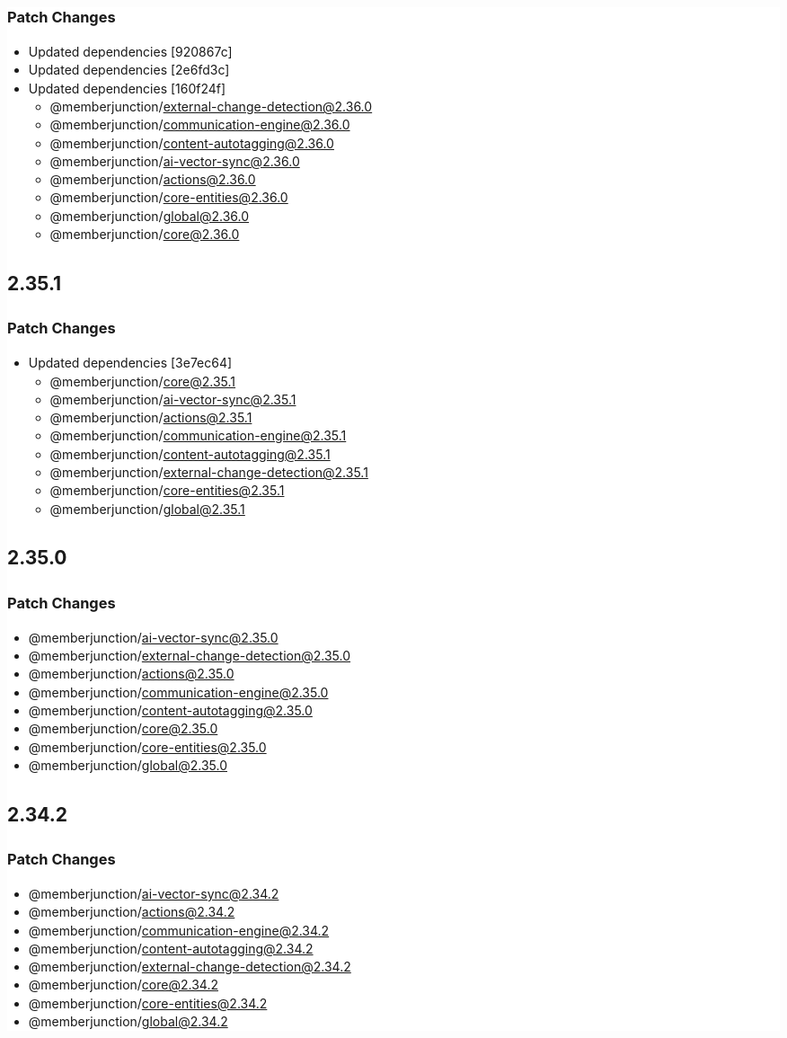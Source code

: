 ### Patch Changes

- Updated dependencies [920867c]
- Updated dependencies [2e6fd3c]
- Updated dependencies [160f24f]
  - @memberjunction/external-change-detection@2.36.0
  - @memberjunction/communication-engine@2.36.0
  - @memberjunction/content-autotagging@2.36.0
  - @memberjunction/ai-vector-sync@2.36.0
  - @memberjunction/actions@2.36.0
  - @memberjunction/core-entities@2.36.0
  - @memberjunction/global@2.36.0
  - @memberjunction/core@2.36.0

## 2.35.1

### Patch Changes

- Updated dependencies [3e7ec64]
  - @memberjunction/core@2.35.1
  - @memberjunction/ai-vector-sync@2.35.1
  - @memberjunction/actions@2.35.1
  - @memberjunction/communication-engine@2.35.1
  - @memberjunction/content-autotagging@2.35.1
  - @memberjunction/external-change-detection@2.35.1
  - @memberjunction/core-entities@2.35.1
  - @memberjunction/global@2.35.1

## 2.35.0

### Patch Changes

- @memberjunction/ai-vector-sync@2.35.0
- @memberjunction/external-change-detection@2.35.0
- @memberjunction/actions@2.35.0
- @memberjunction/communication-engine@2.35.0
- @memberjunction/content-autotagging@2.35.0
- @memberjunction/core@2.35.0
- @memberjunction/core-entities@2.35.0
- @memberjunction/global@2.35.0

## 2.34.2

### Patch Changes

- @memberjunction/ai-vector-sync@2.34.2
- @memberjunction/actions@2.34.2
- @memberjunction/communication-engine@2.34.2
- @memberjunction/content-autotagging@2.34.2
- @memberjunction/external-change-detection@2.34.2
- @memberjunction/core@2.34.2
- @memberjunction/core-entities@2.34.2
- @memberjunction/global@2.34.2

